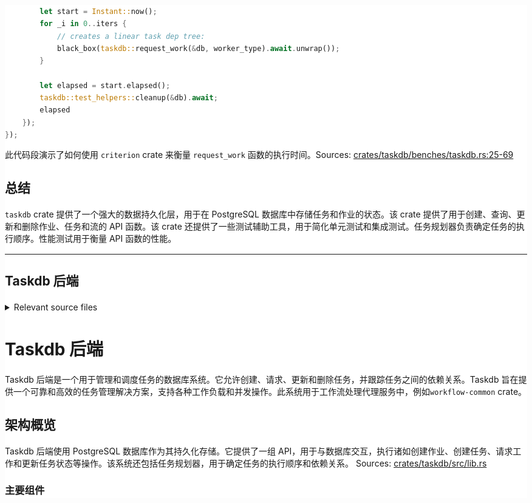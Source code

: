 ```rust
        let start = Instant::now();
        for _i in 0..iters {
            // creates a linear task dep tree:
            black_box(taskdb::request_work(&db, worker_type).await.unwrap());
        }

        let elapsed = start.elapsed();
        taskdb::test_helpers::cleanup(&db).await;
        elapsed
    });
});
```

此代码段演示了如何使用 `criterion` crate 来衡量 `request_work` 函数的执行时间。Sources: [crates/taskdb/benches/taskdb.rs:25-69]()

## 总结

`taskdb` crate 提供了一个强大的数据持久化层，用于在 PostgreSQL 数据库中存储任务和作业的状态。该 crate 提供了用于创建、查询、更新和删除作业、任务和流的 API 函数。该 crate 还提供了一些测试辅助工具，用于简化单元测试和集成测试。任务规划器负责确定任务的执行顺序。性能测试用于衡量 API 函数的性能。


---

<a id='backend-taskdb'></a>

## Taskdb 后端

<details><summary>Relevant source files</summary></details>

# Taskdb 后端

Taskdb 后端是一个用于管理和调度任务的数据库系统。它允许创建、请求、更新和删除任务，并跟踪任务之间的依赖关系。Taskdb 旨在提供一个可靠和高效的任务管理解决方案，支持各种工作负载和并发操作。此系统用于工作流处理代理服务中，例如`workflow-common` crate。

## 架构概览

Taskdb 后端使用 PostgreSQL 数据库作为其持久化存储。它提供了一组 API，用于与数据库交互，执行诸如创建作业、创建任务、请求工作和更新任务状态等操作。该系统还包括任务规划器，用于确定任务的执行顺序和依赖关系。 Sources: [crates/taskdb/src/lib.rs]()

### 主要组件
